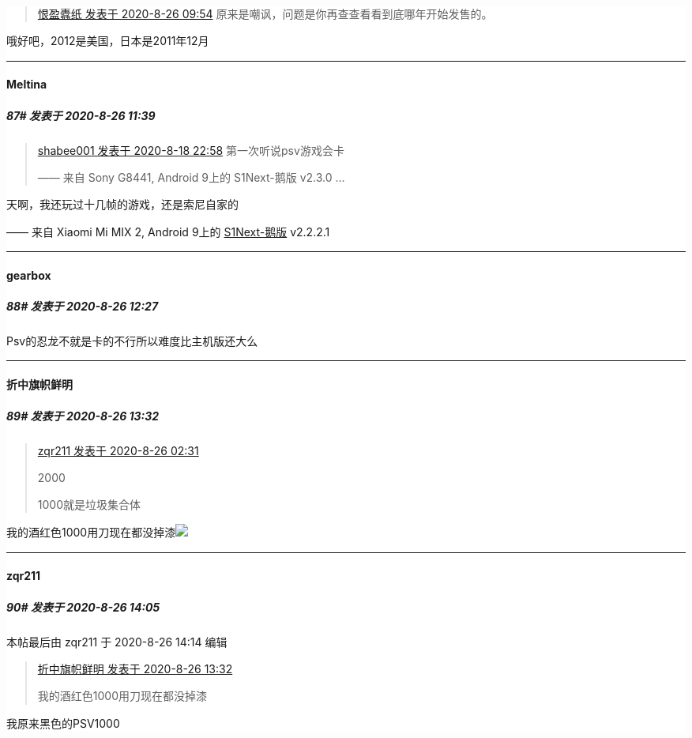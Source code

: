 
<blockquote><a href="httphttps://bbs.saraba1st.com/2b/forum.php?mod=redirect&amp;goto=findpost&amp;pid=48552697&amp;ptid=1955342" target="_blank">恨盈蠹纸 发表于 2020-8-26 09:54</a>
原来是嘲讽，问题是你再查查看看到底哪年开始发售的。</blockquote>
哦好吧，2012是美国，日本是2011年12月


-----

####  Meltina  
##### 87#       发表于 2020-8-26 11:39


<blockquote><a href="httphttps://bbs.saraba1st.com/2b/forum.php?mod=redirect&amp;goto=findpost&amp;pid=48478786&amp;ptid=1955342" target="_blank">shabee001 发表于 2020-8-18 22:58</a>
第一次听说psv游戏会卡

—— 来自 Sony G8441, Android 9上的 S1Next-鹅版 v2.3.0 ...</blockquote>
天啊，我还玩过十几帧的游戏，还是索尼自家的

—— 来自 Xiaomi Mi MIX 2, Android 9上的 [S1Next-鹅版](https://github.com/ykrank/S1-Next/releases) v2.2.2.1


-----

####  gearbox  
##### 88#       发表于 2020-8-26 12:27


Psv的忍龙不就是卡的不行所以难度比主机版还大么


-----

####  折中旗帜鲜明  
##### 89#       发表于 2020-8-26 13:32


<blockquote><a href="httphttps://bbs.saraba1st.com/2b/forum.php?mod=redirect&amp;goto=findpost&amp;pid=48551392&amp;ptid=1955342" target="_blank">zqr211 发表于 2020-8-26 02:31</a>

2000


1000就是垃圾集合体</blockquote>
我的酒红色1000用刀现在都没掉漆<img src="https://static.saraba1st.com/image/smiley/face2017/037.png" referrerpolicy="no-referrer">


-----

####  zqr211  
##### 90#       发表于 2020-8-26 14:05


 本帖最后由 zqr211 于 2020-8-26 14:14 编辑 
<blockquote><a href="httphttps://bbs.saraba1st.com/2b/forum.php?mod=redirect&amp;goto=findpost&amp;pid=48554765&amp;ptid=1955342" target="_blank">折中旗帜鲜明 发表于 2020-8-26 13:32</a>

我的酒红色1000用刀现在都没掉漆</blockquote>
我原来黑色的PSV1000
